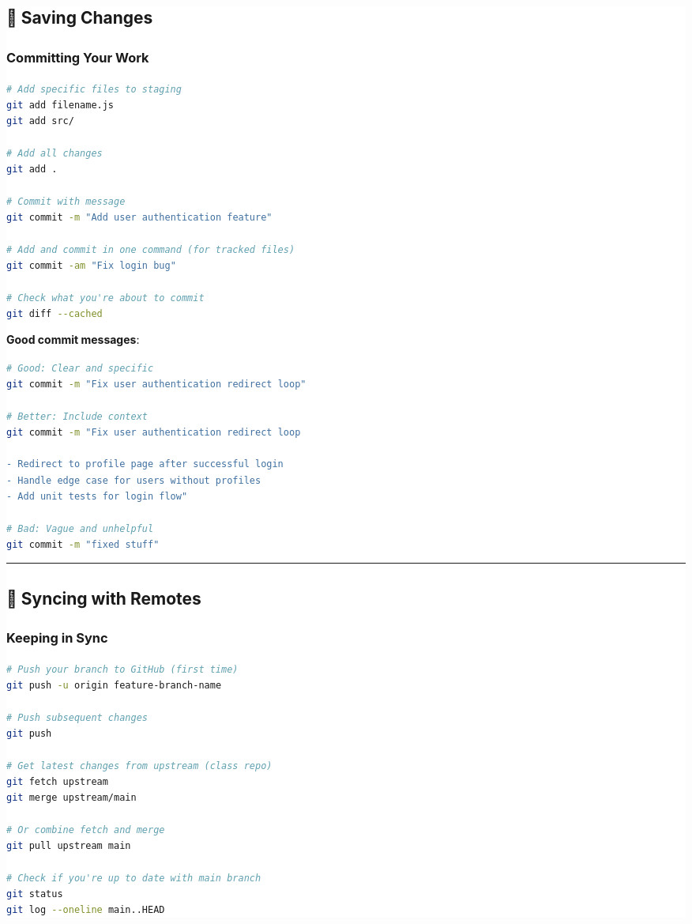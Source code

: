 
## **💾 Saving Changes**

### Committing Your Work
```bash
# Add specific files to staging
git add filename.js
git add src/

# Add all changes
git add .

# Commit with message
git commit -m "Add user authentication feature"

# Add and commit in one command (for tracked files)
git commit -am "Fix login bug"

# Check what you're about to commit
git diff --cached
```

**Good commit messages**:
```bash
# Good: Clear and specific
git commit -m "Fix user authentication redirect loop"

# Better: Include context
git commit -m "Fix user authentication redirect loop

- Redirect to profile page after successful login
- Handle edge case for users without profiles  
- Add unit tests for login flow"

# Bad: Vague and unhelpful
git commit -m "fixed stuff"
```

---

## **🔄 Syncing with Remotes**

### Keeping in Sync
```bash
# Push your branch to GitHub (first time)
git push -u origin feature-branch-name

# Push subsequent changes
git push

# Get latest changes from upstream (class repo)
git fetch upstream
git merge upstream/main

# Or combine fetch and merge
git pull upstream main

# Check if you're up to date with main branch
git status
git log --oneline main..HEAD
```
